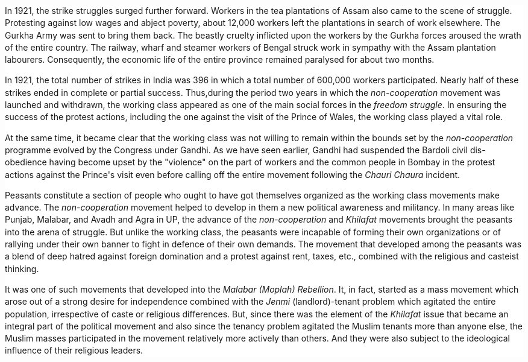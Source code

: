 In 1921, the strike struggles surged further forward.
Workers in the tea plantations of Assam also came to the
scene of struggle. Protesting against low wages and abject
poverty, about 12,000 workers left the plantations in search
of work elsewhere. The Gurkha Army was sent to bring
them back. The beastly cruelty inflicted upon the workers
by the Gurkha forces aroused the wrath of the entire country.
The railway, wharf and steamer workers of Bengal struck
work in sympathy with the Assam plantation labourers.
Consequently, the economic life of the entire province remained
paralysed for about two months.

In 1921, the total number of strikes in India was 396 in
which a total number of 600,000 workers participated. Nearly
half of these strikes ended in complete or partial success.
Thus,during the period two years in which the _non-cooperation_
movement was launched and withdrawn, the working class
appeared as one of the main social forces in the _freedom
struggle_. In ensuring the success of the protest actions,
including the one against the visit of the Prince of Wales,
the working class played a vital role.

At the same time, it became clear that the working
class was not willing to remain within the bounds set by the
_non-cooperation_ programme evolved by the Congress under
Gandhi. As we have seen earlier, Gandhi had suspended
the Bardoli civil dis-obedience having become upset by the
"violence" on the part of workers and the common people
in Bombay in the protest actions against the Prince's visit
even before calling off the entire movement following the
_Chauri Chaura_ incident.

Peasants constitute a section of people who ought to
have got themselves organized as the working class movements
make advance. The _non-cooperation_ movement helped to
develop in them a new political awareness and militancy. In
many areas like Punjab, Malabar, and Avadh and Agra
in UP, the advance of the _non-cooperation_ and _Khilafat_
movements brought the peasants into the arena of struggle.
But unlike the working class, the peasants were incapable of
forming their own organizations or of rallying under their
own banner to fight in defence of their own demands. The
movement that developed among the peasants was a blend of
deep hatred against foreign domination and a protest against
rent, taxes, etc., combined with the religious and casteist
thinking.

It was one of such movements that developed into the
_Malabar (Moplah) Rebellion_. It, in fact, started as a mass
movement which arose out of a strong desire for independence
combined with the _Jenmi_ (landlord)-tenant problem which
agitated the entire population, irrespective of caste or religious
differences. But, since there was the element of the _Khilafat_
issue that became an integral part of the political movement
and also since the tenancy problem agitated the Muslim tenants
more than anyone else, the Muslim masses participated
in the movement relatively more actively than others. And
they were also subject to the ideological influence of their
religious leaders.
